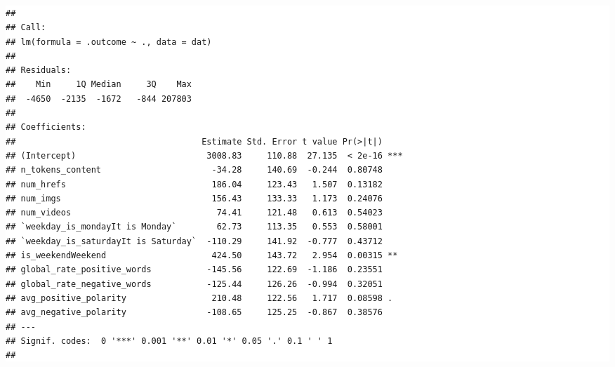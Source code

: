     ## 
    ## Call:
    ## lm(formula = .outcome ~ ., data = dat)
    ## 
    ## Residuals:
    ##    Min     1Q Median     3Q    Max 
    ##  -4650  -2135  -1672   -844 207803 
    ## 
    ## Coefficients:
    ##                                     Estimate Std. Error t value Pr(>|t|)    
    ## (Intercept)                          3008.83     110.88  27.135  < 2e-16 ***
    ## n_tokens_content                      -34.28     140.69  -0.244  0.80748    
    ## num_hrefs                             186.04     123.43   1.507  0.13182    
    ## num_imgs                              156.43     133.33   1.173  0.24076    
    ## num_videos                             74.41     121.48   0.613  0.54023    
    ## `weekday_is_mondayIt is Monday`        62.73     113.35   0.553  0.58001    
    ## `weekday_is_saturdayIt is Saturday`  -110.29     141.92  -0.777  0.43712    
    ## is_weekendWeekend                     424.50     143.72   2.954  0.00315 ** 
    ## global_rate_positive_words           -145.56     122.69  -1.186  0.23551    
    ## global_rate_negative_words           -125.44     126.26  -0.994  0.32051    
    ## avg_positive_polarity                 210.48     122.56   1.717  0.08598 .  
    ## avg_negative_polarity                -108.65     125.25  -0.867  0.38576    
    ## ---
    ## Signif. codes:  0 '***' 0.001 '**' 0.01 '*' 0.05 '.' 0.1 ' ' 1
    ## 